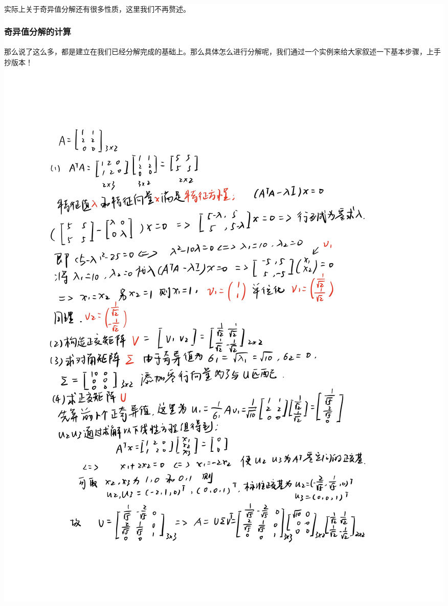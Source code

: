 实际上关于奇异值分解还有很多性质，这里我们不再赘述。

### 奇异值分解的计算
那么说了这么多，都是建立在我们已经分解完成的基础上。那么具体怎么进行分解呢，我们通过一个实例来给大家叙述一下基本步骤，上手抄版本！

![](https://github.com/awzsse/awzsse.github.io/blob/master/img/svd.jpg?raw=true)
